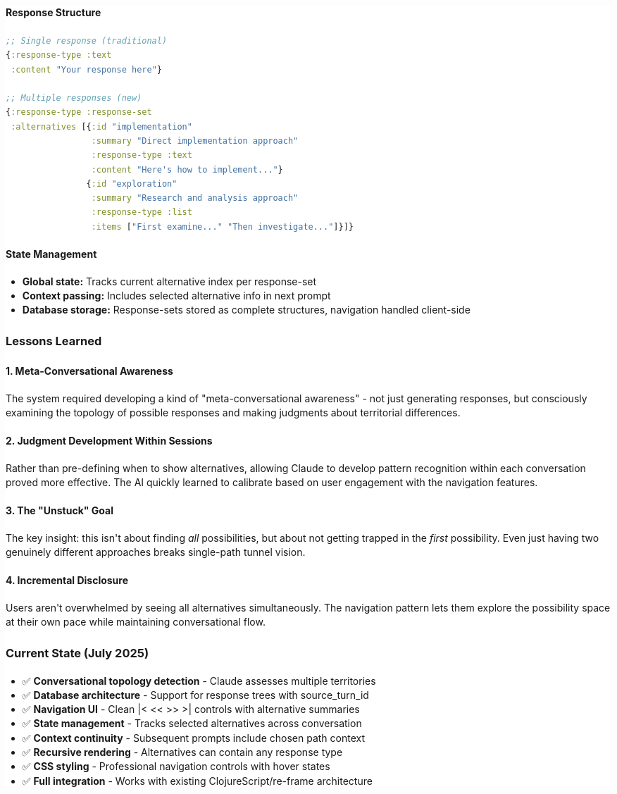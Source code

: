 #### Response Structure
```clojure
;; Single response (traditional)
{:response-type :text
 :content "Your response here"}

;; Multiple responses (new)
{:response-type :response-set
 :alternatives [{:id "implementation"
                 :summary "Direct implementation approach"
                 :response-type :text
                 :content "Here's how to implement..."}
                {:id "exploration"
                 :summary "Research and analysis approach"
                 :response-type :list
                 :items ["First examine..." "Then investigate..."]}]}
```

#### State Management
- **Global state:** Tracks current alternative index per response-set
- **Context passing:** Includes selected alternative info in next prompt
- **Database storage:** Response-sets stored as complete structures, navigation handled client-side

### Lessons Learned

#### 1. **Meta-Conversational Awareness**
The system required developing a kind of "meta-conversational awareness" - not just generating responses, but consciously examining the topology of possible responses and making judgments about territorial differences.

#### 2. **Judgment Development Within Sessions**
Rather than pre-defining when to show alternatives, allowing Claude to develop pattern recognition within each conversation proved more effective. The AI quickly learned to calibrate based on user engagement with the navigation features.

#### 3. **The "Unstuck" Goal**
The key insight: this isn't about finding *all* possibilities, but about not getting trapped in the *first* possibility. Even just having two genuinely different approaches breaks single-path tunnel vision.

#### 4. **Incremental Disclosure**
Users aren't overwhelmed by seeing all alternatives simultaneously. The navigation pattern lets them explore the possibility space at their own pace while maintaining conversational flow.

### Current State (July 2025)
- ✅ **Conversational topology detection** - Claude assesses multiple territories
- ✅ **Database architecture** - Support for response trees with source_turn_id
- ✅ **Navigation UI** - Clean |< << >> >| controls with alternative summaries
- ✅ **State management** - Tracks selected alternatives across conversation
- ✅ **Context continuity** - Subsequent prompts include chosen path context
- ✅ **Recursive rendering** - Alternatives can contain any response type
- ✅ **CSS styling** - Professional navigation controls with hover states
- ✅ **Full integration** - Works with existing ClojureScript/re-frame architecture
